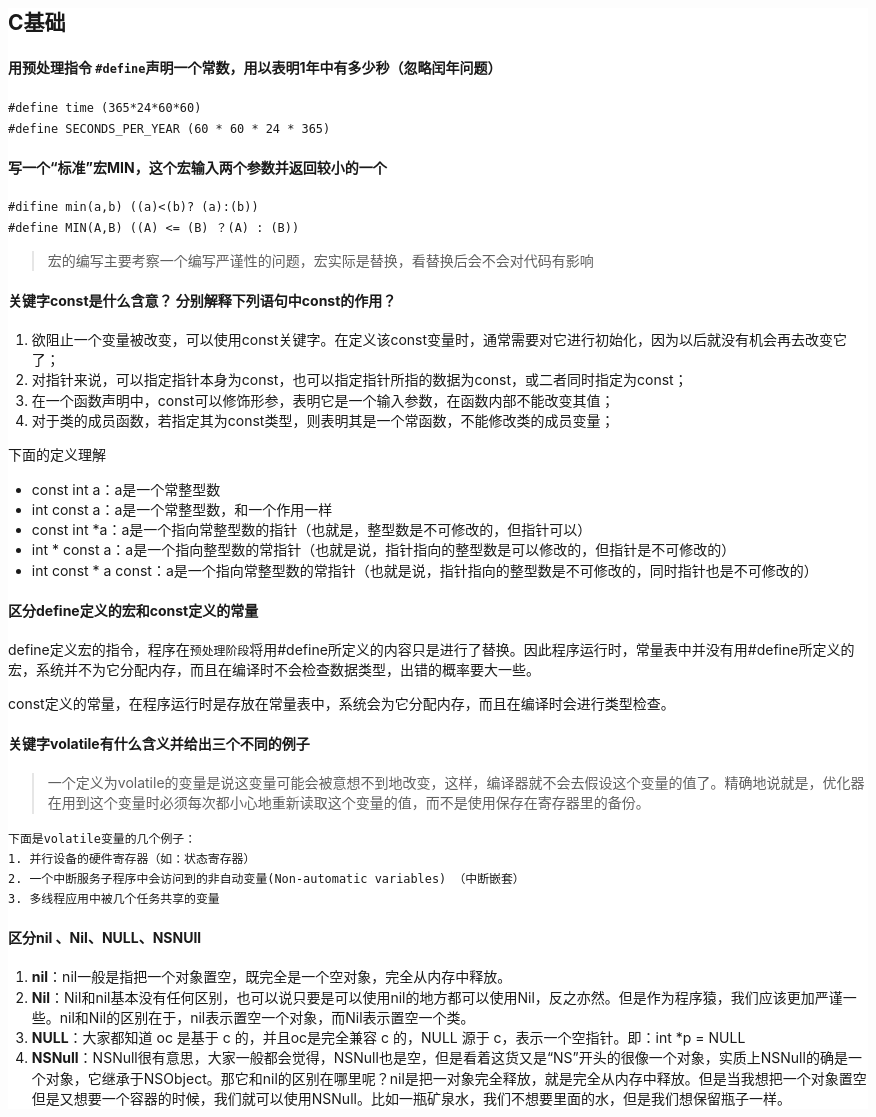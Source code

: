 ## C基础

#### 用预处理指令 `#define`声明一个常数，用以表明1年中有多少秒（忽略闰年问题）
 
```
#define time (365*24*60*60)
#define SECONDS_PER_YEAR (60 * 60 * 24 * 365)
``` 

#### 写一个“标准”宏MIN，这个宏输入两个参数并返回较小的一个
 
```
#difine min(a,b) ((a)<(b)? (a):(b))
#define MIN(A,B) ((A) <= (B) ？(A) : (B)) 
```
>宏的编写主要考察一个编写严谨性的问题，宏实际是替换，看替换后会不会对代码有影响


#### 关键字const是什么含意？ 分别解释下列语句中const的作用？

1. 欲阻止一个变量被改变，可以使用const关键字。在定义该const变量时，通常需要对它进行初始化，因为以后就没有机会再去改变它了；
2. 对指针来说，可以指定指针本身为const，也可以指定指针所指的数据为const，或二者同时指定为const；
3. 在一个函数声明中，const可以修饰形参，表明它是一个输入参数，在函数内部不能改变其值；
4. 对于类的成员函数，若指定其为const类型，则表明其是一个常函数，不能修改类的成员变量；

下面的定义理解

* const int a：a是一个常整型数
* int const a：a是一个常整型数，和一个作用一样
* const int *a：a是一个指向常整型数的指针（也就是，整型数是不可修改的，但指针可以）
* int * const a：a是一个指向整型数的常指针（也就是说，指针指向的整型数是可以修改的，但指针是不可修改的）
* int const * a const：a是一个指向常整型数的常指针（也就是说，指针指向的整型数是不可修改的，同时指针也是不可修改的）

#### 区分define定义的宏和const定义的常量

define定义宏的指令，程序在`预处理阶段`将用#define所定义的内容只是进行了替换。因此程序运行时，常量表中并没有用#define所定义的宏，系统并不为它分配内存，而且在编译时不会检查数据类型，出错的概率要大一些。

const定义的常量，在程序运行时是存放在常量表中，系统会为它分配内存，而且在编译时会进行类型检查。

#### 关键字volatile有什么含义并给出三个不同的例子

>一个定义为volatile的变量是说这变量可能会被意想不到地改变，这样，编译器就不会去假设这个变量的值了。精确地说就是，优化器在用到这个变量时必须每次都小心地重新读取这个变量的值，而不是使用保存在寄存器里的备份。

```
下面是volatile变量的几个例子：
1. 并行设备的硬件寄存器（如：状态寄存器）
2. 一个中断服务子程序中会访问到的非自动变量(Non-automatic variables) （中断嵌套）
3. 多线程应用中被几个任务共享的变量
```

#### 区分nil 、Nil、NULL、NSNUll

1. **nil**：nil一般是指把一个对象置空，既完全是一个空对象，完全从内存中释放。
2. **Nil**：Nil和nil基本没有任何区别，也可以说只要是可以使用nil的地方都可以使用Nil，反之亦然。但是作为程序猿，我们应该更加严谨一些。nil和Nil的区别在于，nil表示置空一个对象，而Nil表示置空一个类。
3. **NULL**：大家都知道 oc 是基于 c 的，并且oc是完全兼容 c 的，NULL 源于 c，表示一个空指针。即：int *p = NULL
4. **NSNull**：NSNull很有意思，大家一般都会觉得，NSNull也是空，但是看着这货又是“NS”开头的很像一个对象，实质上NSNull的确是一个对象，它继承于NSObject。那它和nil的区别在哪里呢？nil是把一对象完全释放，就是完全从内存中释放。但是当我想把一个对象置空但是又想要一个容器的时候，我们就可以使用NSNull。比如一瓶矿泉水，我们不想要里面的水，但是我们想保留瓶子一样。
